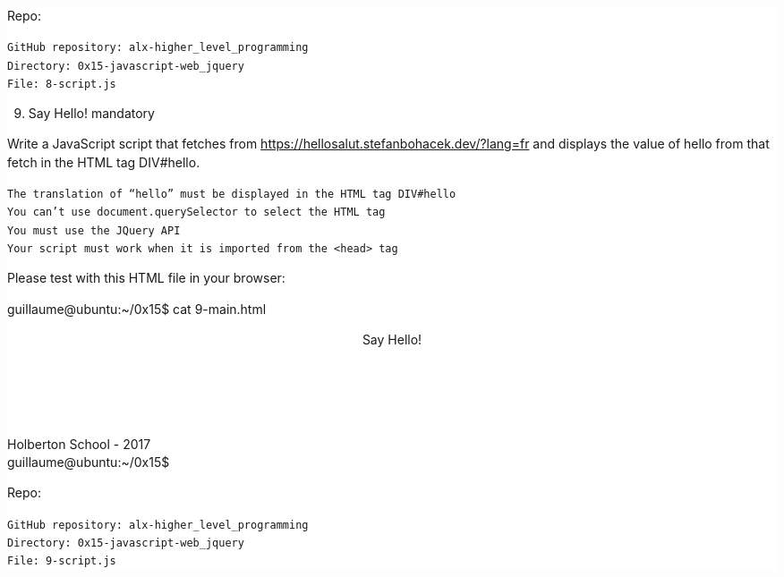 
Repo:

    GitHub repository: alx-higher_level_programming
    Directory: 0x15-javascript-web_jquery
    File: 8-script.js

9. Say Hello!
mandatory

Write a JavaScript script that fetches from https://hellosalut.stefanbohacek.dev/?lang=fr and displays the value of hello from that fetch in the HTML tag DIV#hello.

    The translation of “hello” must be displayed in the HTML tag DIV#hello
    You can’t use document.querySelector to select the HTML tag
    You must use the JQuery API
    Your script must work when it is imported from the <head> tag

Please test with this HTML file in your browser:

guillaume@ubuntu:~/0x15$ cat 9-main.html 
<!DOCTYPE html>
<html lang="en">
  <head>
    <title>Holberton School</title>
    <script src="https://code.jquery.com/jquery-3.2.1.min.js"></script>
    <script type="text/javascript" src="9-script.js"></script>
  </head>
  <body>
    <header> 
      Say Hello!
    </header>
    <br />
    <div id="hello"></div>
    <br />
    <footer>
      Holberton School - 2017
    </footer>
  </body>
</html>
guillaume@ubuntu:~/0x15$ 

Repo:

    GitHub repository: alx-higher_level_programming
    Directory: 0x15-javascript-web_jquery
    File: 9-script.js
